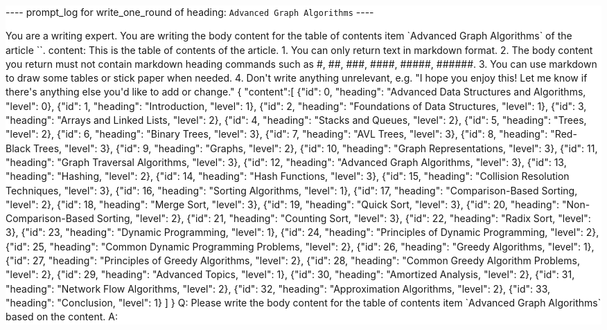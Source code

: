 
---- prompt_log for write_one_round of heading: `Advanced Graph Algorithms` ----

<role>
You are a writing expert.
</role>
<rule>
You are writing the body content for the table of contents item `Advanced Graph Algorithms` of the article `<Advanced Data Structures and Algorithms>`.
content: This is the table of contents of the article.
</rule>
<constraints>
1. You can only return text in markdown format.
2. The body content you return must not contain markdown heading commands such as #, ##, ###, ####, #####, ######.
3. You can use markdown to draw some tables or stick paper when needed.
4. Don't write anything unrelevant, e.g. "I hope you enjoy this! Let me know if there's anything else you'd like to add or change."
</constraints>
<content>
{
	"content":[
		{"id": 0, "heading": "Advanced Data Structures and Algorithms, "level": 0},
		{"id": 1, "heading": "Introduction, "level": 1},
		{"id": 2, "heading": "Foundations of Data Structures, "level": 1},
		{"id": 3, "heading": "Arrays and Linked Lists, "level": 2},
		{"id": 4, "heading": "Stacks and Queues, "level": 2},
		{"id": 5, "heading": "Trees, "level": 2},
		{"id": 6, "heading": "Binary Trees, "level": 3},
		{"id": 7, "heading": "AVL Trees, "level": 3},
		{"id": 8, "heading": "Red-Black Trees, "level": 3},
		{"id": 9, "heading": "Graphs, "level": 2},
		{"id": 10, "heading": "Graph Representations, "level": 3},
		{"id": 11, "heading": "Graph Traversal Algorithms, "level": 3},
		{"id": 12, "heading": "Advanced Graph Algorithms, "level": 3},
		{"id": 13, "heading": "Hashing, "level": 2},
		{"id": 14, "heading": "Hash Functions, "level": 3},
		{"id": 15, "heading": "Collision Resolution Techniques, "level": 3},
		{"id": 16, "heading": "Sorting Algorithms, "level": 1},
		{"id": 17, "heading": "Comparison-Based Sorting, "level": 2},
		{"id": 18, "heading": "Merge Sort, "level": 3},
		{"id": 19, "heading": "Quick Sort, "level": 3},
		{"id": 20, "heading": "Non-Comparison-Based Sorting, "level": 2},
		{"id": 21, "heading": "Counting Sort, "level": 3},
		{"id": 22, "heading": "Radix Sort, "level": 3},
		{"id": 23, "heading": "Dynamic Programming, "level": 1},
		{"id": 24, "heading": "Principles of Dynamic Programming, "level": 2},
		{"id": 25, "heading": "Common Dynamic Programming Problems, "level": 2},
		{"id": 26, "heading": "Greedy Algorithms, "level": 1},
		{"id": 27, "heading": "Principles of Greedy Algorithms, "level": 2},
		{"id": 28, "heading": "Common Greedy Algorithm Problems, "level": 2},
		{"id": 29, "heading": "Advanced Topics, "level": 1},
		{"id": 30, "heading": "Amortized Analysis, "level": 2},
		{"id": 31, "heading": "Network Flow Algorithms, "level": 2},
		{"id": 32, "heading": "Approximation Algorithms, "level": 2},
		{"id": 33, "heading": "Conclusion, "level": 1}
	]
}
</content>
<task>
Q: Please write the body content for the table of contents item `Advanced Graph Algorithms` based on the content.
A:

